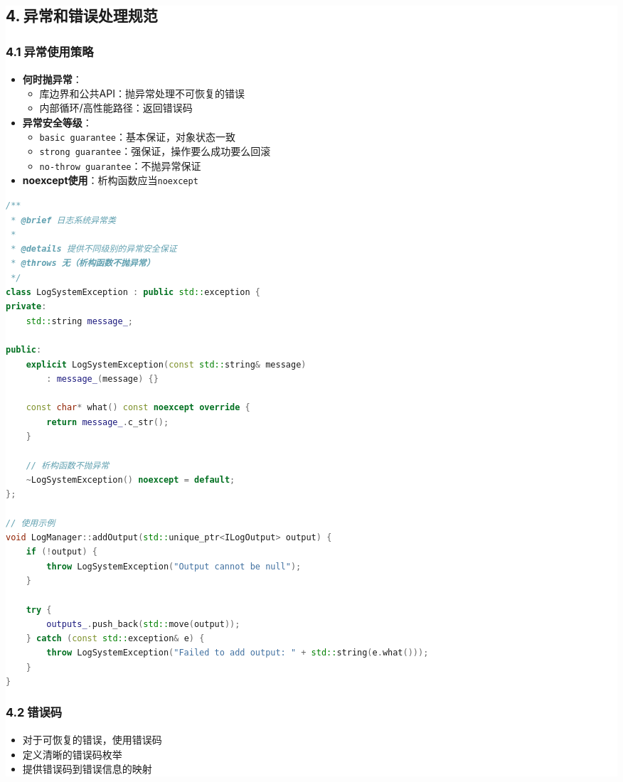 ## 4. 异常和错误处理规范

### 4.1 异常使用策略
- **何时抛异常**：
  - 库边界和公共API：抛异常处理不可恢复的错误
  - 内部循环/高性能路径：返回错误码
- **异常安全等级**：
  - `basic guarantee`：基本保证，对象状态一致
  - `strong guarantee`：强保证，操作要么成功要么回滚
  - `no-throw guarantee`：不抛异常保证
- **noexcept使用**：析构函数应当`noexcept`

```cpp
/**
 * @brief 日志系统异常类
 * 
 * @details 提供不同级别的异常安全保证
 * @throws 无（析构函数不抛异常）
 */
class LogSystemException : public std::exception {
private:
    std::string message_;
    
public:
    explicit LogSystemException(const std::string& message)
        : message_(message) {}
    
    const char* what() const noexcept override {
        return message_.c_str();
    }
    
    // 析构函数不抛异常
    ~LogSystemException() noexcept = default;
};

// 使用示例
void LogManager::addOutput(std::unique_ptr<ILogOutput> output) {
    if (!output) {
        throw LogSystemException("Output cannot be null");
    }
    
    try {
        outputs_.push_back(std::move(output));
    } catch (const std::exception& e) {
        throw LogSystemException("Failed to add output: " + std::string(e.what()));
    }
}
```



### 4.2 错误码
- 对于可恢复的错误，使用错误码
- 定义清晰的错误码枚举
- 提供错误码到错误信息的映射

